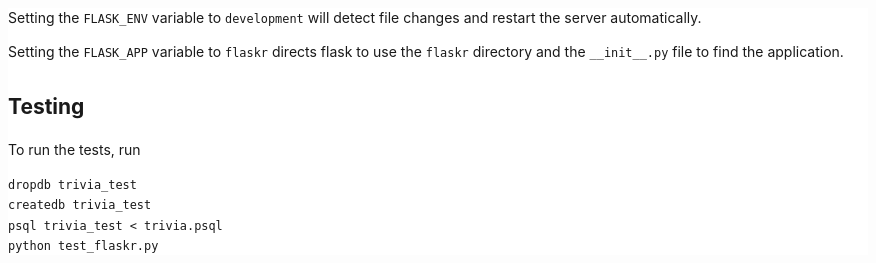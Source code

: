Setting the `FLASK_ENV` variable to `development` will detect file changes and restart the server automatically.

Setting the `FLASK_APP` variable to `flaskr` directs flask to use the `flaskr` directory and the `__init__.py` file to find the application. 

## Testing
To run the tests, run
```
dropdb trivia_test
createdb trivia_test
psql trivia_test < trivia.psql
python test_flaskr.py
```